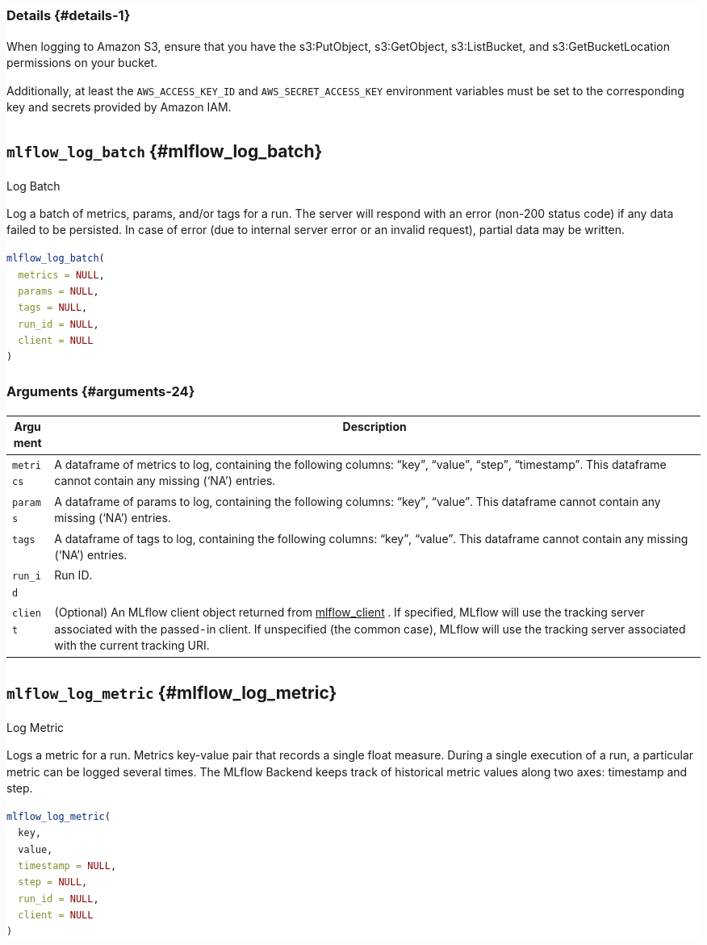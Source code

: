 ### Details {#details-1}

When logging to Amazon S3, ensure that you have the s3:PutObject,
s3:GetObject, s3:ListBucket, and s3:GetBucketLocation permissions on
your bucket.

Additionally, at least the `AWS_ACCESS_KEY_ID` and
`AWS_SECRET_ACCESS_KEY` environment variables must be set to the
corresponding key and secrets provided by Amazon IAM.

## `mlflow_log_batch` {#mlflow_log_batch}

Log Batch

Log a batch of metrics, params, and/or tags for a run. The server will
respond with an error (non-200 status code) if any data failed to be
persisted. In case of error (due to internal server error or an invalid
request), partial data may be written.

~~~ r
mlflow_log_batch(
  metrics = NULL,
  params = NULL,
  tags = NULL,
  run_id = NULL,
  client = NULL
)
~~~

### Arguments {#arguments-24}

| Argument  | Description                                                                                                                                                                                                                                                                                |
|--------------------------------|---------------------------------------|
| `metrics` | A dataframe of metrics to log, containing the following columns: “key”, “value”, “step”, “timestamp”. This dataframe cannot contain any missing (‘NA’) entries.                                                                                                                            |
| `params`  | A dataframe of params to log, containing the following columns: “key”, “value”. This dataframe cannot contain any missing (‘NA’) entries.                                                                                                                                                  |
| `tags`    | A dataframe of tags to log, containing the following columns: “key”, “value”. This dataframe cannot contain any missing (‘NA’) entries.                                                                                                                                                    |
| `run_id`  | Run ID.                                                                                                                                                                                                                                                                                    |
| `client`  | (Optional) An MLflow client object returned from [mlflow_client](#mlflow-client) . If specified, MLflow will use the tracking server associated with the passed-in client. If unspecified (the common case), MLflow will use the tracking server associated with the current tracking URI. |

## `mlflow_log_metric` {#mlflow_log_metric}

Log Metric

Logs a metric for a run. Metrics key-value pair that records a single
float measure. During a single execution of a run, a particular metric
can be logged several times. The MLflow Backend keeps track of
historical metric values along two axes: timestamp and step.

~~~ r
mlflow_log_metric(
  key,
  value,
  timestamp = NULL,
  step = NULL,
  run_id = NULL,
  client = NULL
)
~~~

